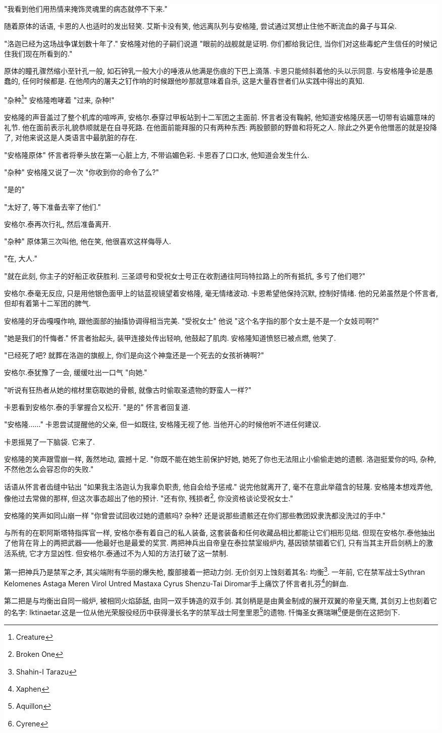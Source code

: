"我看到他们用热情来掩饰灵魂里的病态就停不下来."

随着原体的话语, 卡恩的人也适时的发出轻笑. 艾斯卡没有笑, 他远离队列与安格隆, 尝试通过冥想止住他不断流血的鼻子与耳朵.

"洛迦已经为这场战争谋划数十年了." 安格隆对他的子嗣们说道 "眼前的战舰就是证明. 你们都给我记住, 当你们对这些毒蛇产生信任的时候记住我们现在所看到的."

原体的瞳孔骤然缩小至针孔一般, 如石钟乳一般大小的唾液从他满是伤痕的下巴上滴落. 卡恩只能倾斜着他的头以示同意. 与安格隆争论是愚蠢的, 任何时候都是. 在他颅内的屠夫之钉作响的时候跟他吵那就意味着自杀, 这是大量吞世者们从实践中得出的真知.

"杂种[^11]" 安格隆咆哮着 "过来, 杂种!"

安格隆的声音盖过了整个机库的喧哗声, 安格尔.泰穿过甲板站到十二军团之主面前. 怀言者没有鞠躬, 他知道安格隆厌恶一切带有谄媚意味的礼节. 他在面前表示礼貌恭顺就是在自寻死路. 在他面前能拜服的只有两种东西: 两股颤颤的野兽和将死之人. 除此之外更令他憎恶的就是投降了, 对他来说这是人类语言中最肮脏的存在.

"安格隆原体" 怀言者将拳头放在第一心脏上方, 不带谄媚色彩. 卡恩吞了口口水, 他知道会发生什么.

"杂种" 安格隆又说了一次 "你收到你的命令了么?"

"是的"

"太好了, 等下准备去宰了他们."

安格尔.泰再次行礼, 然后准备离开.

"杂种" 原体第三次叫他, 他在笑, 他很喜欢这样侮辱人.

"在, 大人."

"就在此刻, 你主子的好船正收获胜利. 三圣颂号和受祝女士号正在收割通往阿玛特拉路上的所有抵抗, 多亏了他们嗯?"

安格尔.泰毫无反应, 只是用他银色面甲上的钴蓝视镜望着安格隆, 毫无情绪波动. 卡恩希望他保持沉默, 控制好情绪. 他的兄弟虽然是个怀言者, 但却有着第十二军团的脾气.

安格隆的牙齿嘎嘎作响, 跟他面部的抽搐协调得相当完美. "受祝女士" 他说 "这个名字指的那个女士是不是一个女妓司啊?"

"她是我们的忏悔者." 怀言者抬起头, 装甲连接处传出轻响, 他鼓起了肌肉. 安格隆知道愤怒已被点燃, 他笑了.

"已经死了吧? 就葬在洛迦的旗舰上, 你们是向这个神龛还是一个死去的女孩祈祷啊?"

安格尔.泰犹豫了一会, 缓缓吐出一口气 "向她."

"听说有狂热者从她的棺材里窃取她的骨骸, 就像古时偷取圣遗物的野蛮人一样?"

卡恩看到安格尔.泰的手掌握合又松开. "是的" 怀言者回复道.

"安格隆……" 卡恩尝试提醒他的父亲, 但一如既往, 安格隆无视了他. 当他开心的时候他听不进任何建议.

卡恩摇晃了一下脑袋. 它来了.

安格隆的笑声跟雪崩一样, 轰然地动, 震撼十足. "你既不能在她生前保护好她, 她死了你也无法阻止小偷偷走她的遗骸. 洛迦挺爱你的吗, 杂种, 不然他怎么会容忍你的失败."

话语从怀言者齿缝中钻出 "如果我主洛迦认为我辜负职责, 他自会给予惩戒." 说完他就离开了, 毫不在意此举蕴含的轻蔑. 安格隆本想戏弄他, 像他过去常做的那样, 但这次事态超出了他的预计. "还有你, 残损者[^12], 你没资格谈论受祝女士."

安格隆的笑声如同山崩一样 "你曾尝试回收过她的遗骸吗? 杂种? 还是说那些遗骸还在你们那些教团奴隶洗都没洗过的手中."

与所有的在职阿斯塔特指挥官一样, 安格尔泰有着自己的私人装备, 这套装备和任何收藏品相比都能让它们相形见绌. 但现在安格尔.泰他抽出了他背在背上的两把武器——他最好也是最爱的奖赏. 两把神兵出自帝皇在泰拉禁室缎炉内, 基因锁禁锢着它们, 只有当其主开启剑柄上的激活系统, 它才方显凶性. 但安格尔.泰通过不为人知的方法打破了这一禁制.

第一把神兵乃是禁军之矛, 其尖端附有华丽的爆失枪, 腹部接着一把动力剑. 无价剑刃上蚀刻着其名: 均衡[^13]. 一年前, 它在禁军战士Sythran Kelomenes Astaga Meren Virol Untred Mastaxa Cyrus Shenzu-Tai Diromar手上痛饮了怀言者扎芬[^14]的鲜血.

第二把是与均衡出自同一缎炉, 被相同火焰舔舐, 由同一双手铸造的双手剑. 其剑柄是是由黄金制成的展开双翼的帝皇天鹰, 其剑刃上也刻着它的名字: Iktinaetar.这是一位从他光荣服役经历中获得漫长名字的禁军战士阿奎里恩[^15]的遗物. 忏悔圣女赛瑞琳[^16]便是倒在这把剑下.


[^1]: Sarum, 一个忠于吞世者的铸造世界
[^2]: Nagrakali
[^3]: Kharn of the Eighth
[^4]: Colchisian
[^5]: Consecrated Iron
[^6]: Vakrah Jal
[^7]: narthecium gauntlet
[^8]: Harakal
[^9]: Sethek
[^10]: Sire
[^11]: Creature
[^12]: Broken One
[^13]: Shahin-I Tarazu
[^14]: Xaphen
[^15]: Aquillon
[^16]: Cyrene